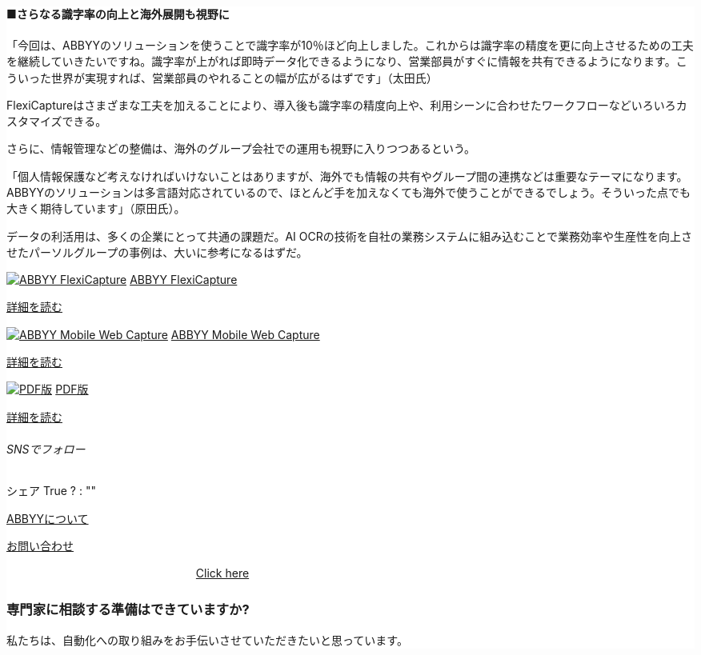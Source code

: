 #### ■さらなる識字率の向上と海外展開も視野に

「今回は、ABBYYのソリューションを使うことで識字率が10％ほど向上しました。これからは識字率の精度を更に向上させるための工夫を継続していきたいですね。識字率が上がれば即時データ化できるようになり、営業部員がすぐに情報を共有できるようになります。こういった世界が実現すれば、営業部員のやれることの幅が広がるはずです」（太田氏）

FlexiCaptureはさまざまな工夫を加えることにより、導入後も識字率の精度向上や、利用シーンに合わせたワークフローなどいろいろカスタマイズできる。

さらに、情報管理などの整備は、海外のグループ会社での運用も視野に入りつつあるという。

「個人情報保護など考えなければいけないことはありますが、海外でも情報の共有やグループ間の連携などは重要なテーマになります。ABBYYのソリューションは多言語対応されているので、ほとんど手を加えなくても海外で使うことができるでしょう。そういった点でも大きく期待しています」（原田氏）。

データの利活用は、多くの企業にとって共通の課題だ。AI OCRの技術を自社の業務システムに組み込むことで業務効率や生産性を向上させたパーソルグループの事例は、大いに参考になるはずだ。

[![ABBYY FlexiCapture](https://static2.abbyy.com/abbyycommedia/21380/4-flexicapture.jpg)](https://tools.techidaily.com/abbyy/products/) [ABBYY FlexiCapture](https://tools.techidaily.com/abbyy/products/) 

[詳細を読む](https://tools.techidaily.com/abbyy/products/) 

[![ABBYY Mobile Web Capture](https://static4.abbyy.com/abbyycommedia/21986/12-mobile-capture-sdk.jpg)](https://tools.techidaily.com/abbyy/products/) [ABBYY Mobile Web Capture](https://tools.techidaily.com/abbyy/products/) 

[詳細を読む](https://tools.techidaily.com/abbyy/products/) 

[![PDF版](https://static2.abbyy.com/abbyycommedia/33439/06d-persol-ja-cover-360x162.jpg)](https://static3.abbyy.com/abbyycommedia/33377/persol-customer-story-ja.pdf "PDF版") [PDF版](https://static3.abbyy.com/abbyycommedia/33377/persol-customer-story-ja.pdf "PDF版") 

[詳細を読む](https://static3.abbyy.com/abbyycommedia/33377/persol-customer-story-ja.pdf "PDF版") 

###### SNSでフォロー

シェア  True ?  : "" 

[ABBYYについて](https://tools.techidaily.com/abbyy/products/) 

[お問い合わせ](https://tools.techidaily.com/abbyy/products/) 


<span id="1424531">
					<video width="864" height="NaN" style="cursor:pointer"
           poster="//a.impactradius-go.com/display-clicktoplayimage/1424531.png"
           onclick="if(!this.playClicked){this.play();this.setAttribute('controls',true);this.playClicked=true;}">
	   <source src="//a.impactradius-go.com/display-ad/16446-1424531">
	   <img src="//a.impactradius-go.com/display-clicktoplayimage/1424531.png" style="border: none; height: 100%; width: 100%; object-fit: contain">
	</video>
	<div style="width:540px;text-align:center"><a href="javascript:window.open(decodeURIComponent('https%3A%2F%2Flaganoo.pxf.io%2Fc%2F5597632%2F1424531%2F16446'), '_blank');void(0);">Click here</a></div>
</span>
<img height="0" width="0" src="https://imp.pxf.io/i/5597632/1424531/16446" style="position:absolute;visibility:hidden;" border="0" />

### 専門家に相談する準備はできていますか?

私たちは、自動化への取り組みをお手伝いさせていただきたいと思っています。
